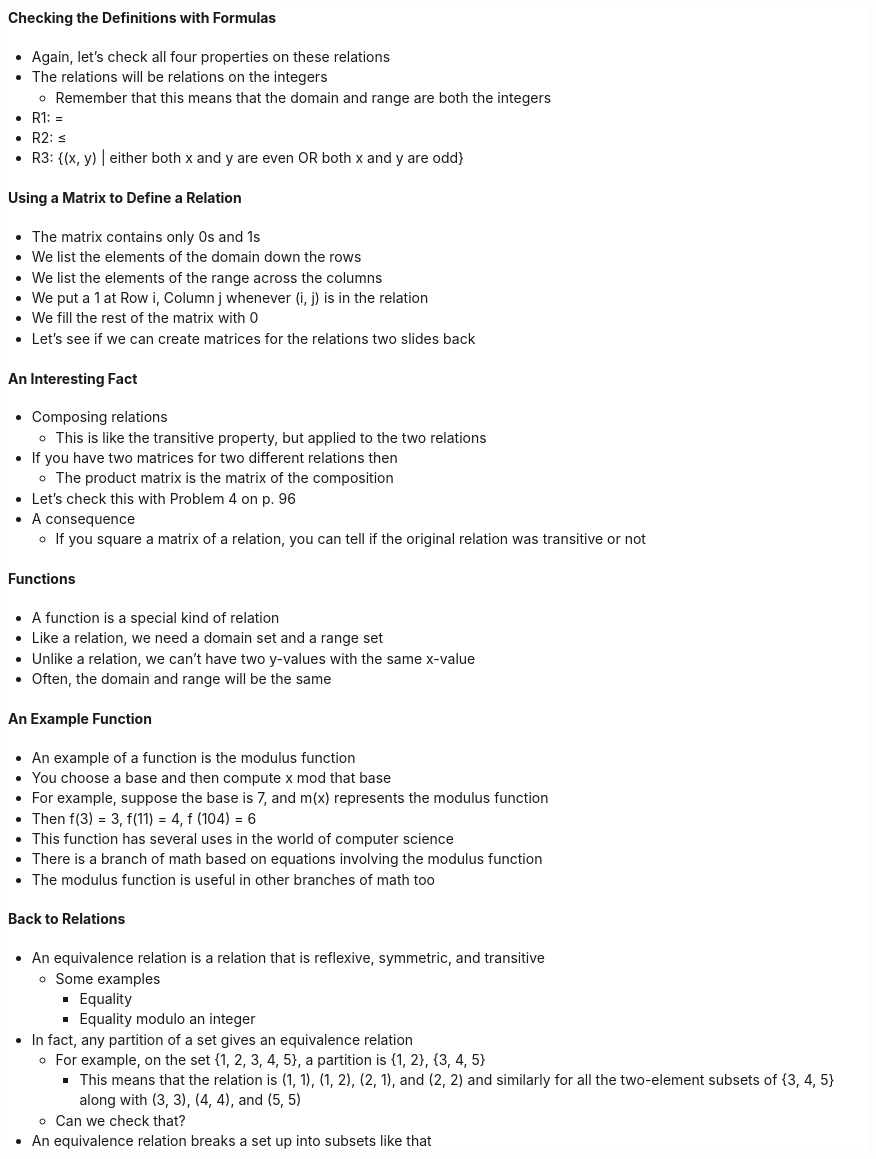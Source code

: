 #### Checking the Definitions with Formulas
- Again, let’s check all four properties on these relations
- The relations will be relations on the integers
  - Remember that this means that the domain and range are both the integers
- R1: =
- R2: ≤
- R3: {(x, y) | either both x and y are even OR both x and y are odd}

#### Using a Matrix to Define a Relation
- The matrix contains only 0s and 1s
- We list the elements of the domain down the rows
- We list the elements of the range across the columns
- We put a 1 at Row i, Column j whenever (i, j) is in the relation
- We fill the rest of the matrix with 0
- Let’s see if we can create  matrices for the relations two slides back

#### An Interesting Fact
- Composing relations
  - This is like the transitive property, but applied to the two relations
- If you have two matrices for two different relations then
  - The product matrix is the matrix of the composition
- Let’s check this with Problem 4 on p. 96
- A consequence
  - If you square a matrix of a relation, you can tell if the original relation was transitive or not

#### Functions
- A function is a special kind of relation
- Like a relation, we need a domain set and a range set
- Unlike a relation, we can’t have two y-values with the same x-value
- Often, the domain and range will be the same

#### An Example Function
- An example of a function is the modulus function
- You choose a base and then compute x mod that base
- For example, suppose the base is 7, and m(x) represents the modulus function
- Then f(3) = 3, f(11) = 4, f (104) = 6
- This function has several uses in the world of computer science
- There is a branch of math based on equations involving the modulus function
- The modulus function is useful in other branches of math too

#### Back to Relations
- An equivalence relation is a relation that is reflexive, symmetric, and transitive
  - Some examples
    - Equality
    - Equality modulo an integer
- In fact, any partition of a set gives an equivalence relation
  - For example, on the set {1, 2, 3, 4, 5}, a partition is {1, 2}, {3, 4, 5}
    - This means that the relation is (1, 1), (1, 2), (2, 1), and (2, 2) and similarly for all the two-element subsets of {3, 4, 5} along with (3, 3), (4, 4), and (5, 5)
  - Can we check that?
- An equivalence relation breaks a set up into subsets like that
